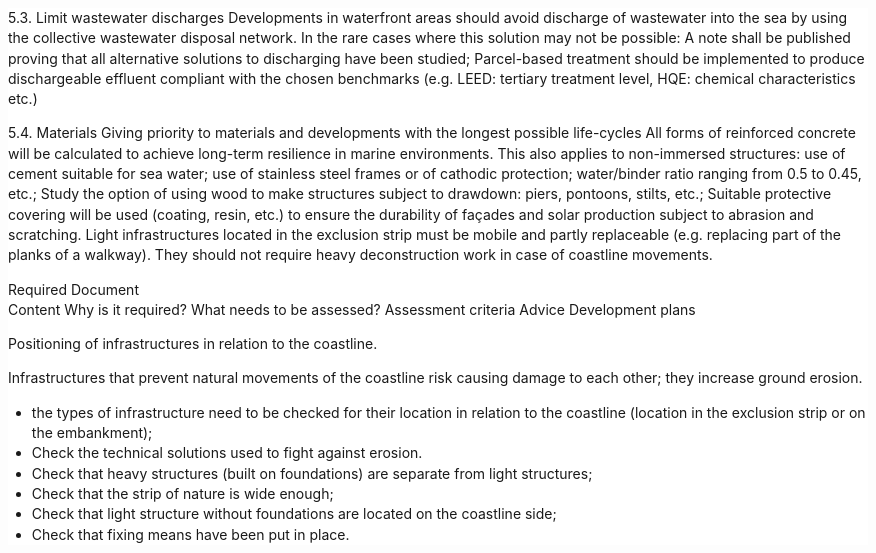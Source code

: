 
5.3. Limit wastewater discharges
Developments in waterfront areas should avoid discharge of wastewater into the sea by using the collective wastewater disposal network. In the rare cases where this solution may not be possible:
A note shall be published proving that all alternative solutions to discharging have been studied;
Parcel-based treatment should be implemented to produce dischargeable effluent compliant with the chosen benchmarks (e.g. LEED: tertiary treatment level, HQE: chemical characteristics etc.)

5.4. Materials
Giving priority to materials and developments with the longest possible life-cycles
All forms of reinforced concrete will be calculated to achieve long-term resilience in marine environments. This also applies to non-immersed structures: use of cement suitable for sea water; use of stainless steel frames or of cathodic protection; water/binder ratio ranging from 0.5 to 0.45, etc.;
Study the option of using wood to make structures subject to drawdown: piers, pontoons, stilts, etc.;
Suitable protective covering will be used (coating, resin, etc.) to ensure the durability of façades and solar production subject to abrasion and scratching.
Light infrastructures located in the exclusion strip must be mobile and partly replaceable (e.g. replacing part of the planks of a walkway). They should not require heavy deconstruction work in case of coastline movements.






















Required Document  
Content
Why is it required?
What needs to be assessed?
Assessment criteria
Advice
Development plans


 Positioning of infrastructures in relation to the coastline.



Infrastructures that prevent natural movements of the coastline risk causing damage to each other;
 they increase ground erosion.
- the types of infrastructure need to be checked for their location in relation to the coastline (location in the exclusion strip or on the embankment);
- Check the technical solutions used to fight against erosion.
- Check that heavy structures (built on foundations) are separate from light structures;  
- Check that the strip of nature is wide enough;
- Check that light structure without foundations are located on the coastline side;
- Check that fixing means have been put in place.
